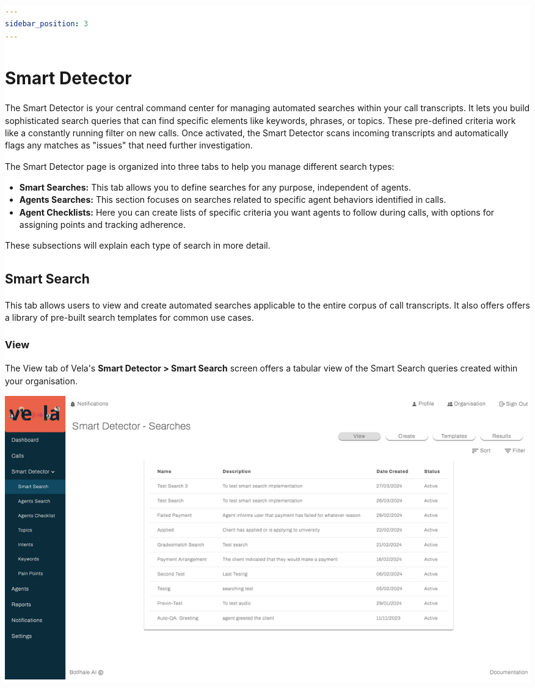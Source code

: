 ```yaml
---
sidebar_position: 3
---
```

# Smart Detector

The Smart Detector is your central command center for managing automated searches within your call transcripts. It lets you build sophisticated search queries that can find specific elements like keywords, phrases, or topics. These pre-defined criteria work like a constantly running filter on new calls. Once activated, the Smart Detector scans incoming transcripts and automatically flags any matches as "issues" that need further investigation.

The Smart Detector page is organized into three tabs to help you manage different search types:

- **Smart Searches:** This tab allows you to define searches for any purpose, independent of agents.
- **Agents Searches:** This section focuses on searches related to specific agent behaviors identified in calls.
- **Agent Checklists:** Here you can create lists of specific criteria you want agents to follow during calls, with options for assigning points and tracking adherence.

These subsections will explain each type of search in more detail.

## Smart Search

This tab allows users to view and create automated searches applicable to the entire corpus of call transcripts. It also offers offers a library of pre-built search templates for common use cases.

### View

The View tab of Vela's **Smart Detector > Smart Search** screen offers a tabular view of the Smart Search queries created within your organisation.

![alt text](image-12.png)
